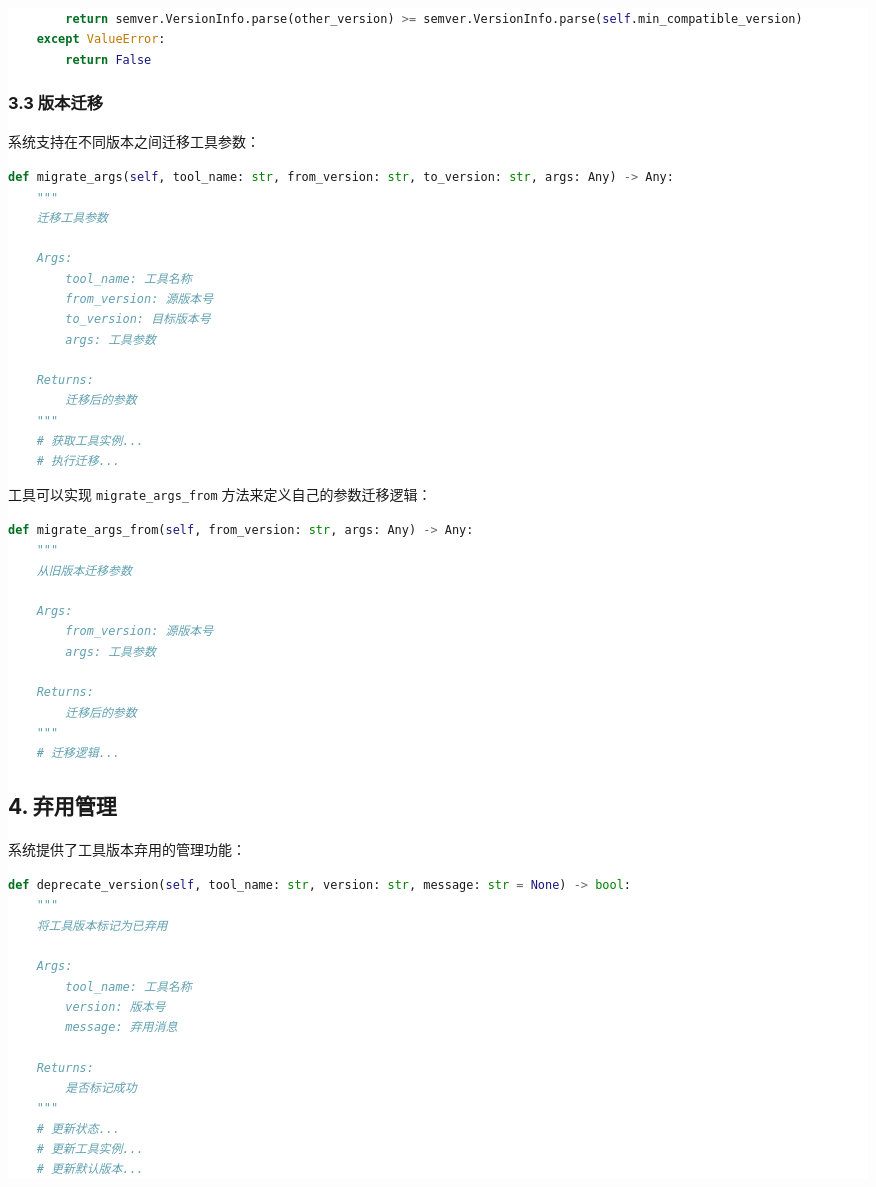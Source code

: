 ```python
        return semver.VersionInfo.parse(other_version) >= semver.VersionInfo.parse(self.min_compatible_version)
    except ValueError:
        return False
```

### 3.3 版本迁移

系统支持在不同版本之间迁移工具参数：

```python
def migrate_args(self, tool_name: str, from_version: str, to_version: str, args: Any) -> Any:
    """
    迁移工具参数
    
    Args:
        tool_name: 工具名称
        from_version: 源版本号
        to_version: 目标版本号
        args: 工具参数
        
    Returns:
        迁移后的参数
    """
    # 获取工具实例...
    # 执行迁移...
```

工具可以实现 `migrate_args_from` 方法来定义自己的参数迁移逻辑：

```python
def migrate_args_from(self, from_version: str, args: Any) -> Any:
    """
    从旧版本迁移参数
    
    Args:
        from_version: 源版本号
        args: 工具参数
        
    Returns:
        迁移后的参数
    """
    # 迁移逻辑...
```

## 4. 弃用管理

系统提供了工具版本弃用的管理功能：

```python
def deprecate_version(self, tool_name: str, version: str, message: str = None) -> bool:
    """
    将工具版本标记为已弃用
    
    Args:
        tool_name: 工具名称
        version: 版本号
        message: 弃用消息
        
    Returns:
        是否标记成功
    """
    # 更新状态...
    # 更新工具实例...
    # 更新默认版本...
```